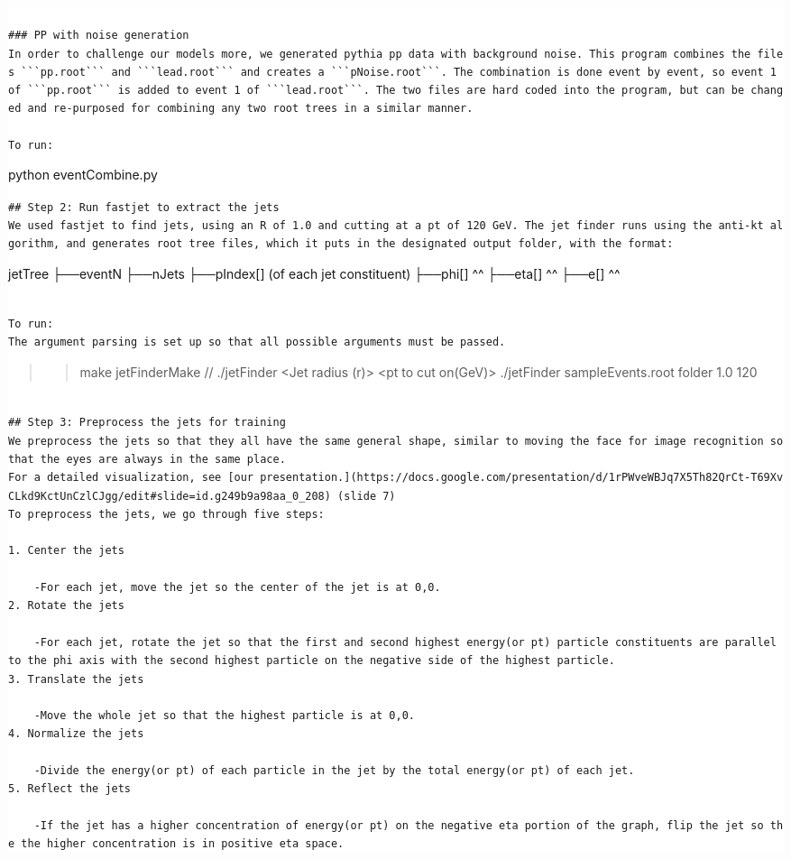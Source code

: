 ```

### PP with noise generation
In order to challenge our models more, we generated pythia pp data with background noise. This program combines the files ```pp.root``` and ```lead.root``` and creates a ```pNoise.root```. The combination is done event by event, so event 1 of ```pp.root``` is added to event 1 of ```lead.root```. The two files are hard coded into the program, but can be changed and re-purposed for combining any two root trees in a similar manner.

To run:
```
python eventCombine.py
```
## Step 2: Run fastjet to extract the jets
We used fastjet to find jets, using an R of 1.0 and cutting at a pt of 120 GeV. The jet finder runs using the anti-kt algorithm, and generates root tree files, which it puts in the designated output folder, with the format:

```
jetTree
├──eventN
├──nJets
├──pIndex[] (of each jet constituent)
├──phi[]     ^^ 
├──eta[]     ^^
├──e[]       ^^
```

To run:
The argument parsing is set up so that all possible arguments must be passed.

```
>> make jetFinderMake
// ./jetFinder <inputFile> <outputFolder> <Jet radius (r)> <pt to cut on(GeV)>
>> ./jetFinder sampleEvents.root folder 1.0 120
```

## Step 3: Preprocess the jets for training
We preprocess the jets so that they all have the same general shape, similar to moving the face for image recognition so that the eyes are always in the same place.
For a detailed visualization, see [our presentation.](https://docs.google.com/presentation/d/1rPWveWBJq7X5Th82QrCt-T69XvCLkd9KctUnCzlCJgg/edit#slide=id.g249b9a98aa_0_208) (slide 7)
To preprocess the jets, we go through five steps:

1. Center the jets

	-For each jet, move the jet so the center of the jet is at 0,0.
2. Rotate the jets

	-For each jet, rotate the jet so that the first and second highest energy(or pt) particle constituents are parallel to the phi axis with the second highest particle on the negative side of the highest particle.
3. Translate the jets

	-Move the whole jet so that the highest particle is at 0,0.
4. Normalize the jets

	-Divide the energy(or pt) of each particle in the jet by the total energy(or pt) of each jet.
5. Reflect the jets

	-If the jet has a higher concentration of energy(or pt) on the negative eta portion of the graph, flip the jet so the the higher concentration is in positive eta space.

```